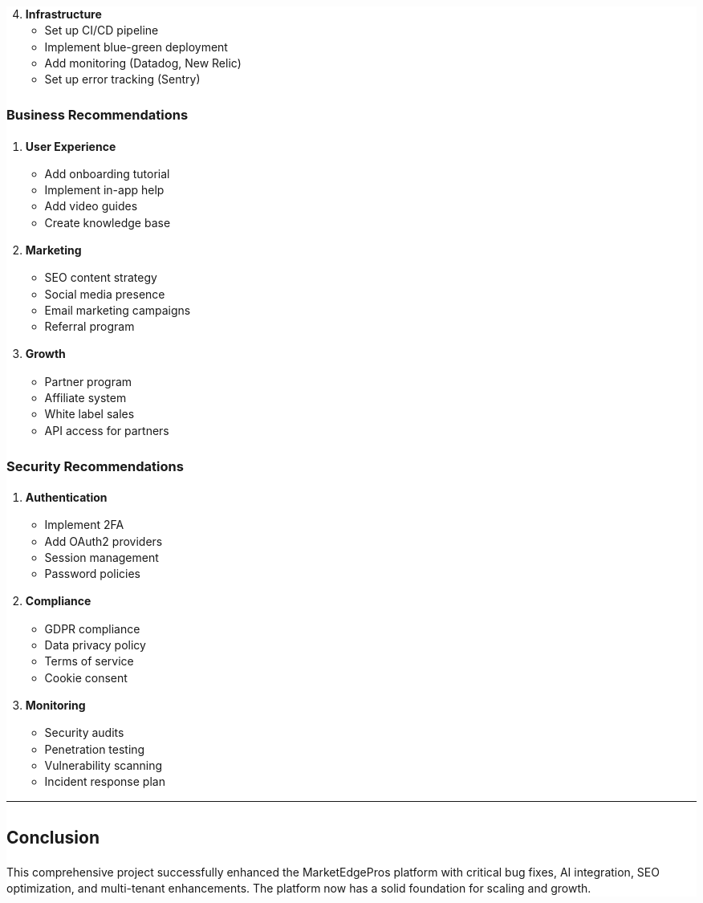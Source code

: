 4. **Infrastructure**
   - Set up CI/CD pipeline
   - Implement blue-green deployment
   - Add monitoring (Datadog, New Relic)
   - Set up error tracking (Sentry)

### Business Recommendations

1. **User Experience**
   - Add onboarding tutorial
   - Implement in-app help
   - Add video guides
   - Create knowledge base

2. **Marketing**
   - SEO content strategy
   - Social media presence
   - Email marketing campaigns
   - Referral program

3. **Growth**
   - Partner program
   - Affiliate system
   - White label sales
   - API access for partners

### Security Recommendations

1. **Authentication**
   - Implement 2FA
   - Add OAuth2 providers
   - Session management
   - Password policies

2. **Compliance**
   - GDPR compliance
   - Data privacy policy
   - Terms of service
   - Cookie consent

3. **Monitoring**
   - Security audits
   - Penetration testing
   - Vulnerability scanning
   - Incident response plan

---

## Conclusion

This comprehensive project successfully enhanced the MarketEdgePros platform with critical bug fixes, AI integration, SEO optimization, and multi-tenant enhancements. The platform now has a solid foundation for scaling and growth.
